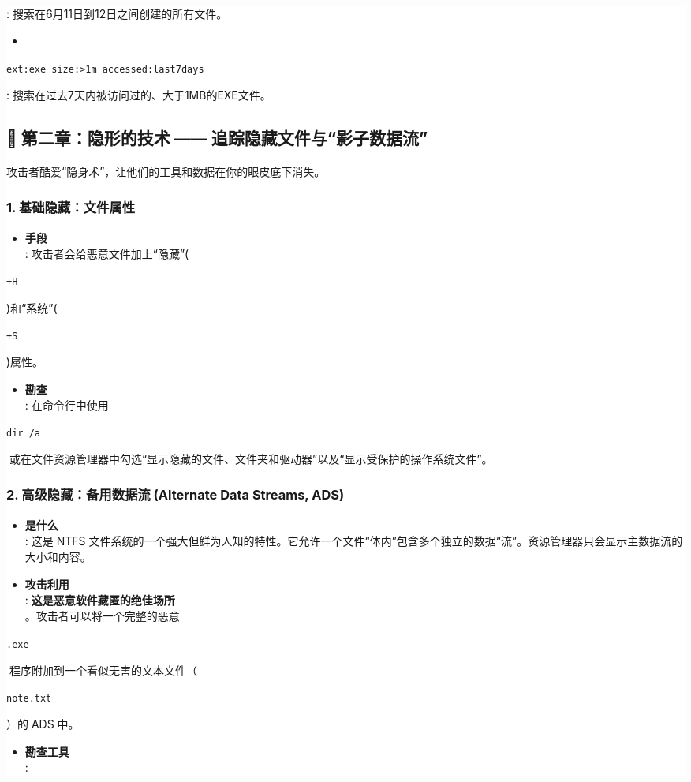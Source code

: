   
: 搜索在6月11日到12日之间创建的所有文件。  
  
- 
```
ext:exe size:>1m accessed:last7days
```

  
: 搜索在过去7天内被访问过的、大于1MB的EXE文件。  
  
## 👻 第二章：隐形的技术 —— 追踪隐藏文件与“影子数据流”  
  
攻击者酷爱“隐身术”，让他们的工具和数据在你的眼皮底下消失。  
### 1. 基础隐藏：文件属性  
- **手段**  
: 攻击者会给恶意文件加上“隐藏”(
```
+H
```

  
)和“系统”(
```
+S
```

  
)属性。  
  
- **勘查**  
: 在命令行中使用 
```
dir /a
```

  
 或在文件资源管理器中勾选“显示隐藏的文件、文件夹和驱动器”以及“显示受保护的操作系统文件”。  
  
### 2. 高级隐藏：备用数据流 (Alternate Data Streams, ADS)  
- **是什么**  
: 这是 NTFS 文件系统的一个强大但鲜为人知的特性。它允许一个文件“体内”包含多个独立的数据“流”。资源管理器只会显示主数据流的大小和内容。  
  
- **攻击利用**  
: **这是恶意软件藏匿的绝佳场所**  
。攻击者可以将一个完整的恶意 
```
.exe
```

  
 程序附加到一个看似无害的文本文件（
```
note.txt
```

  
）的 ADS 中。  
  
- **勘查工具**  
:  
  